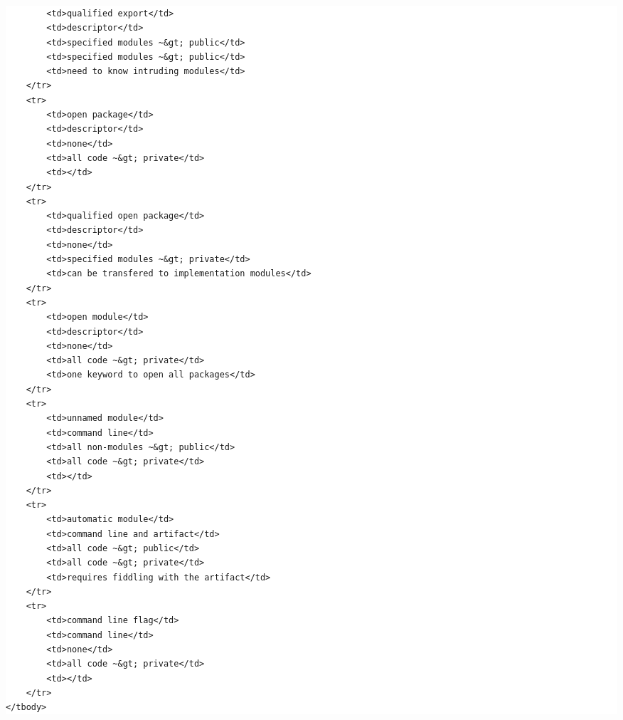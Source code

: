 			<td>qualified export</td>
			<td>descriptor</td>
			<td>specified modules ~&gt; public</td>
			<td>specified modules ~&gt; public</td>
			<td>need to know intruding modules</td>
		</tr>
		<tr>
			<td>open package</td>
			<td>descriptor</td>
			<td>none</td>
			<td>all code ~&gt; private</td>
			<td></td>
		</tr>
		<tr>
			<td>qualified open package</td>
			<td>descriptor</td>
			<td>none</td>
			<td>specified modules ~&gt; private</td>
			<td>can be transfered to implementation modules</td>
		</tr>
		<tr>
			<td>open module</td>
			<td>descriptor</td>
			<td>none</td>
			<td>all code ~&gt; private</td>
			<td>one keyword to open all packages</td>
		</tr>
		<tr>
			<td>unnamed module</td>
			<td>command line</td>
			<td>all non-modules ~&gt; public</td>
			<td>all code ~&gt; private</td>
			<td></td>
		</tr>
		<tr>
			<td>automatic module</td>
			<td>command line and artifact</td>
			<td>all code ~&gt; public</td>
			<td>all code ~&gt; private</td>
			<td>requires fiddling with the artifact</td>
		</tr>
		<tr>
			<td>command line flag</td>
			<td>command line</td>
			<td>none</td>
			<td>all code ~&gt; private</td>
			<td></td>
		</tr>
	</tbody>
</table>

